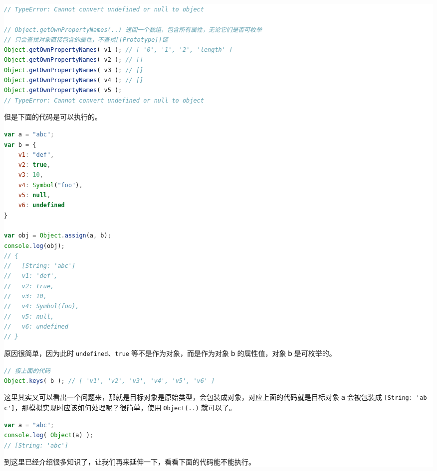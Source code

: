 ```js
// TypeError: Cannot convert undefined or null to object

// Object.getOwnPropertyNames(..) 返回一个数组，包含所有属性，无论它们是否可枚举
// 只会查找对象直接包含的属性，不查找[[Prototype]]链
Object.getOwnPropertyNames( v1 ); // [ '0', '1', '2', 'length' ]
Object.getOwnPropertyNames( v2 ); // []
Object.getOwnPropertyNames( v3 ); // []
Object.getOwnPropertyNames( v4 ); // []
Object.getOwnPropertyNames( v5 ); 
// TypeError: Cannot convert undefined or null to object
```

但是下面的代码是可以执行的。

```js
var a = "abc";
var b = {
    v1: "def",
    v2: true,
    v3: 10,
    v4: Symbol("foo"),
    v5: null,
    v6: undefined
}

var obj = Object.assign(a, b); 
console.log(obj);
// { 
//   [String: 'abc']
//   v1: 'def',
//   v2: true,
//   v3: 10,
//   v4: Symbol(foo),
//   v5: null,
//   v6: undefined 
// }
```

原因很简单，因为此时 `undefined`、`true` 等不是作为对象，而是作为对象 b 的属性值，对象 b 是可枚举的。

```js
// 接上面的代码
Object.keys( b ); // [ 'v1', 'v2', 'v3', 'v4', 'v5', 'v6' ]
```

这里其实又可以看出一个问题来，那就是目标对象是原始类型，会包装成对象，对应上面的代码就是目标对象 a 会被包装成 `[String: 'abc']`，那模拟实现时应该如何处理呢？很简单，使用 `Object(..)` 就可以了。

```js
var a = "abc";
console.log( Object(a) );
// [String: 'abc']
```

到这里已经介绍很多知识了，让我们再来延伸一下，看看下面的代码能不能执行。
